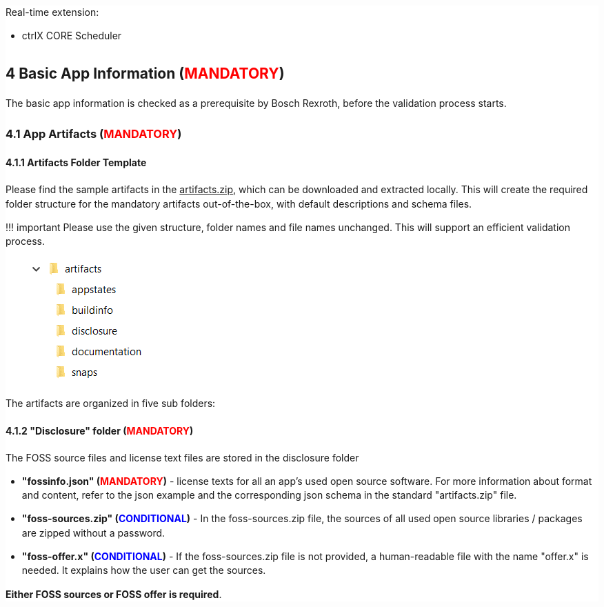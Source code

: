 Real-time extension:

- ctrlX CORE Scheduler

## 4 Basic App Information (<span style="color:red;">**MANDATORY**</span>) <a name="basic"></a>

The basic app information is checked as a prerequisite by Bosch Rexroth, before the validation process starts.

### 4.1 App Artifacts (<span style="color:red;">**MANDATORY**</span>)

#### 4.1.1 Artifacts Folder Template

Please find the sample artifacts in the [artifacts.zip](artifacts.zip), which can be downloaded and extracted locally.
This will create the required folder structure for the mandatory artifacts out-of-the-box, with default descriptions and schema files.

!!! important
     Please use the given structure, folder names and file names unchanged. This will support an efficient validation process.

![image](images/artifacts.png)

The artifacts are organized in five sub folders:

#### 4.1.2 "Disclosure" folder (<span style="color:red;">**MANDATORY**</span>)

The FOSS source files and license text files are stored in the disclosure folder

- **"fossinfo.json" (<span style="color:red;">**MANDATORY**</span>)** - license texts for all an app’s used open source software. For more information about format and content, refer to the json example and the corresponding json schema in the standard "artifacts.zip" file.

- **"foss-sources.zip" (<span style="color:blue;">**CONDITIONAL**</span>)** - In the foss-sources.zip file, the sources of all used open source libraries / packages are zipped without a password.
- **"foss-offer.x" (<span style="color:blue;">**CONDITIONAL**</span>)** - If the foss-sources.zip file is not provided, a human-readable file with the name "offer.x" is needed. It explains how the user can get the sources.

**Either FOSS sources or FOSS offer is required**.

